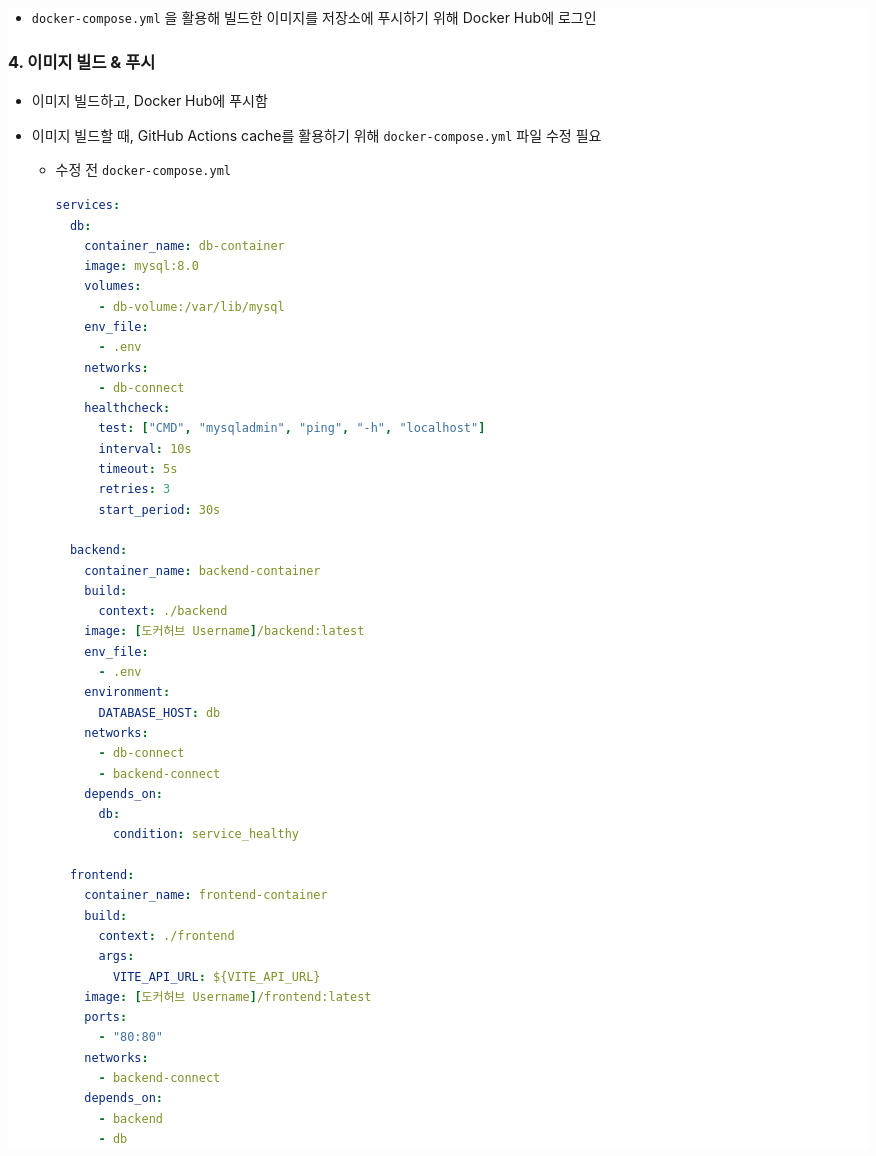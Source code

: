 - `docker-compose.yml` 을 활용해 빌드한 이미지를 저장소에 푸시하기 위해 Docker Hub에 로그인

### 4. 이미지 빌드 & 푸시

- 이미지 빌드하고, Docker Hub에 푸시함
- 이미지 빌드할 때, GitHub Actions cache를 활용하기 위해 `docker-compose.yml` 파일 수정 필요

  - 수정 전 `docker-compose.yml`

    ```yaml
    services:
      db:
        container_name: db-container
        image: mysql:8.0
        volumes:
          - db-volume:/var/lib/mysql
        env_file:
          - .env
        networks:
          - db-connect
        healthcheck:
          test: ["CMD", "mysqladmin", "ping", "-h", "localhost"]
          interval: 10s
          timeout: 5s
          retries: 3
          start_period: 30s

      backend:
        container_name: backend-container
        build:
          context: ./backend
        image: [도커허브 Username]/backend:latest
        env_file:
          - .env
        environment:
          DATABASE_HOST: db
        networks:
          - db-connect
          - backend-connect
        depends_on:
          db:
            condition: service_healthy

      frontend:
        container_name: frontend-container
        build:
          context: ./frontend
          args:
            VITE_API_URL: ${VITE_API_URL}
        image: [도커허브 Username]/frontend:latest
        ports:
          - "80:80"
        networks:
          - backend-connect
        depends_on:
          - backend
          - db
